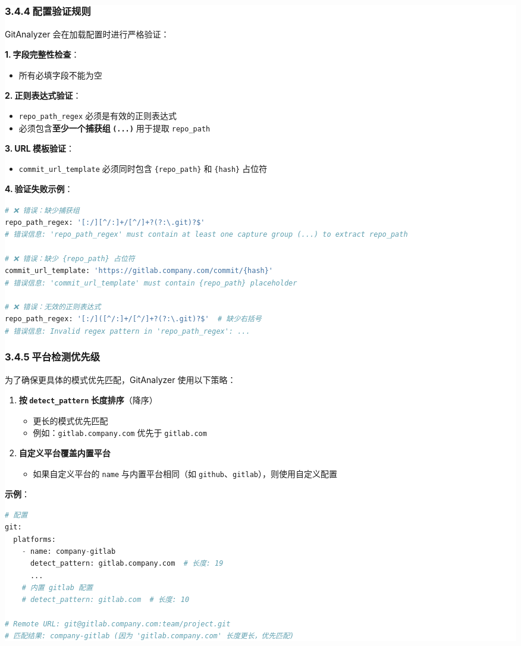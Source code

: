 ### 3.4.4 配置验证规则

GitAnalyzer 会在加载配置时进行严格验证：

**1. 字段完整性检查**：
- 所有必填字段不能为空

**2. 正则表达式验证**：
- `repo_path_regex` 必须是有效的正则表达式
- 必须包含**至少一个捕获组 `(...)`** 用于提取 `repo_path`

**3. URL 模板验证**：
- `commit_url_template` 必须同时包含 `{repo_path}` 和 `{hash}` 占位符

**4. 验证失败示例**：

```python
# ❌ 错误：缺少捕获组
repo_path_regex: '[:/][^/:]+/[^/]+?(?:\.git)?$'
# 错误信息: 'repo_path_regex' must contain at least one capture group (...) to extract repo_path

# ❌ 错误：缺少 {repo_path} 占位符
commit_url_template: 'https://gitlab.company.com/commit/{hash}'
# 错误信息: 'commit_url_template' must contain {repo_path} placeholder

# ❌ 错误：无效的正则表达式
repo_path_regex: '[:/]([^/:]+/[^/]+?(?:\.git)?$'  # 缺少右括号
# 错误信息: Invalid regex pattern in 'repo_path_regex': ...
```

### 3.4.5 平台检测优先级

为了确保更具体的模式优先匹配，GitAnalyzer 使用以下策略：

1. **按 `detect_pattern` 长度排序**（降序）
   - 更长的模式优先匹配
   - 例如：`gitlab.company.com` 优先于 `gitlab.com`

2. **自定义平台覆盖内置平台**
   - 如果自定义平台的 `name` 与内置平台相同（如 `github`、`gitlab`），则使用自定义配置

**示例**：

```python
# 配置
git:
  platforms:
    - name: company-gitlab
      detect_pattern: gitlab.company.com  # 长度: 19
      ...
    # 内置 gitlab 配置
    # detect_pattern: gitlab.com  # 长度: 10

# Remote URL: git@gitlab.company.com:team/project.git
# 匹配结果: company-gitlab (因为 'gitlab.company.com' 长度更长，优先匹配)
```
